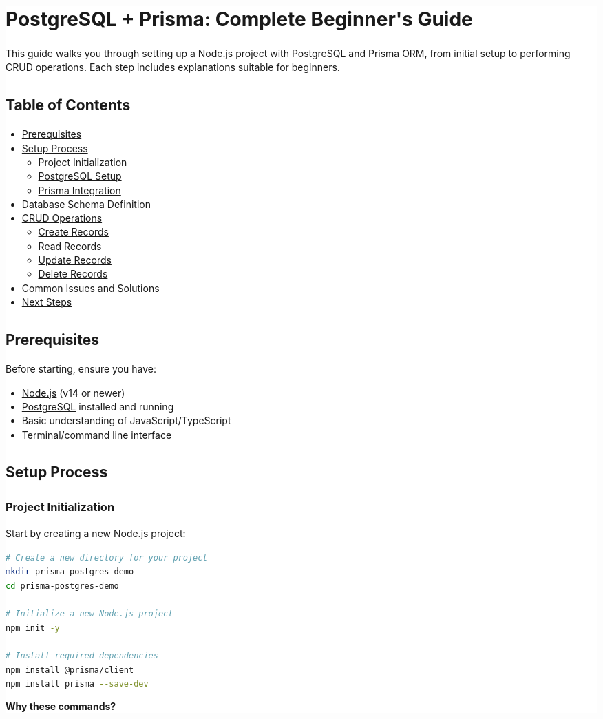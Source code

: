 # PostgreSQL + Prisma: Complete Beginner's Guide

This guide walks you through setting up a Node.js project with PostgreSQL and Prisma ORM, from initial setup to performing CRUD operations. Each step includes explanations suitable for beginners.

## Table of Contents

- [Prerequisites](#prerequisites)
- [Setup Process](#setup-process)
  - [Project Initialization](#project-initialization)
  - [PostgreSQL Setup](#postgresql-setup)
  - [Prisma Integration](#prisma-integration)
- [Database Schema Definition](#database-schema-definition)
- [CRUD Operations](#crud-operations)
  - [Create Records](#create-records)
  - [Read Records](#read-records)
  - [Update Records](#update-records)
  - [Delete Records](#delete-records)
- [Common Issues and Solutions](#common-issues-and-solutions)
- [Next Steps](#next-steps)

## Prerequisites

Before starting, ensure you have:

- [Node.js](https://nodejs.org/) (v14 or newer)
- [PostgreSQL](https://www.postgresql.org/download/) installed and running
- Basic understanding of JavaScript/TypeScript
- Terminal/command line interface

## Setup Process

### Project Initialization

Start by creating a new Node.js project:

```bash
# Create a new directory for your project
mkdir prisma-postgres-demo
cd prisma-postgres-demo

# Initialize a new Node.js project
npm init -y

# Install required dependencies
npm install @prisma/client
npm install prisma --save-dev
```

**Why these commands?**
